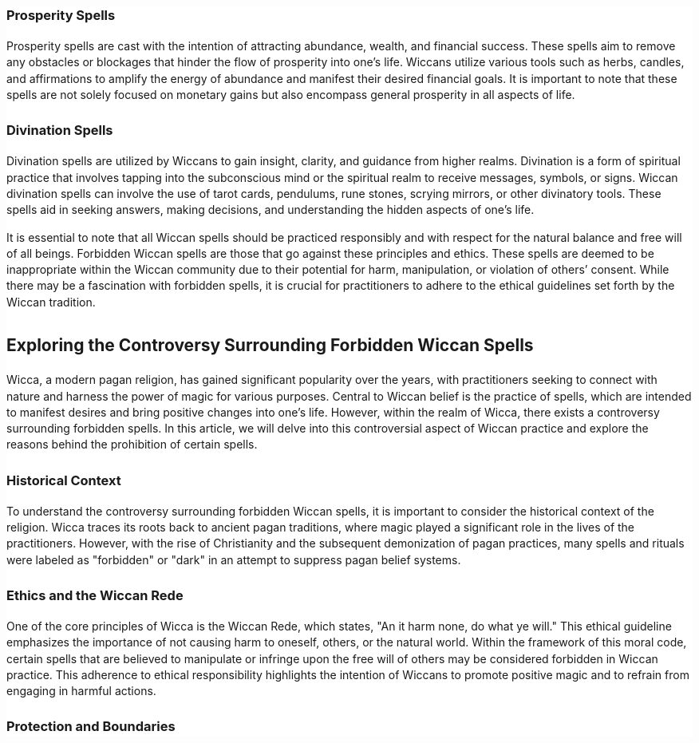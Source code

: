 ### Prosperity Spells

Prosperity spells are cast with the intention of attracting abundance, wealth, and financial success. These spells aim to remove any obstacles or blockages that hinder the flow of prosperity into one’s life. Wiccans utilize various tools such as herbs, candles, and affirmations to amplify the energy of abundance and manifest their desired financial goals. It is important to note that these spells are not solely focused on monetary gains but also encompass general prosperity in all aspects of life.

### Divination Spells

Divination spells are utilized by Wiccans to gain insight, clarity, and guidance from higher realms. Divination is a form of spiritual practice that involves tapping into the subconscious mind or the spiritual realm to receive messages, symbols, or signs. Wiccan divination spells can involve the use of tarot cards, pendulums, rune stones, scrying mirrors, or other divinatory tools. These spells aid in seeking answers, making decisions, and understanding the hidden aspects of one’s life.

It is essential to note that all Wiccan spells should be practiced responsibly and with respect for the natural balance and free will of all beings. Forbidden Wiccan spells are those that go against these principles and ethics. These spells are deemed to be inappropriate within the Wiccan community due to their potential for harm, manipulation, or violation of others’ consent. While there may be a fascination with forbidden spells, it is crucial for practitioners to adhere to the ethical guidelines set forth by the Wiccan tradition.

## Exploring the Controversy Surrounding Forbidden Wiccan Spells

Wicca, a modern pagan religion, has gained significant popularity over the years, with practitioners seeking to connect with nature and harness the power of magic for various purposes. Central to Wiccan belief is the practice of spells, which are intended to manifest desires and bring positive changes into one’s life. However, within the realm of Wicca, there exists a controversy surrounding forbidden spells. In this article, we will delve into this controversial aspect of Wiccan practice and explore the reasons behind the prohibition of certain spells.

### Historical Context

To understand the controversy surrounding forbidden Wiccan spells, it is important to consider the historical context of the religion. Wicca traces its roots back to ancient pagan traditions, where magic played a significant role in the lives of the practitioners. However, with the rise of Christianity and the subsequent demonization of pagan practices, many spells and rituals were labeled as "forbidden" or "dark" in an attempt to suppress pagan belief systems.

### Ethics and the Wiccan Rede

One of the core principles of Wicca is the Wiccan Rede, which states, "An it harm none, do what ye will." This ethical guideline emphasizes the importance of not causing harm to oneself, others, or the natural world. Within the framework of this moral code, certain spells that are believed to manipulate or infringe upon the free will of others may be considered forbidden in Wiccan practice. This adherence to ethical responsibility highlights the intention of Wiccans to promote positive magic and to refrain from engaging in harmful actions.

### Protection and Boundaries
